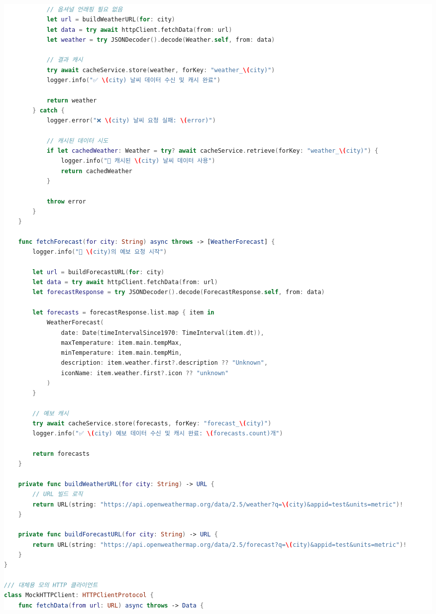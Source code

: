 ```swift
            // 옵셔널 언래핑 필요 없음
            let url = buildWeatherURL(for: city)
            let data = try await httpClient.fetchData(from: url)
            let weather = try JSONDecoder().decode(Weather.self, from: data)

            // 결과 캐시
            try await cacheService.store(weather, forKey: "weather_\(city)")
            logger.info("✅ \(city) 날씨 데이터 수신 및 캐시 완료")

            return weather
        } catch {
            logger.error("❌ \(city) 날씨 요청 실패: \(error)")

            // 캐시된 데이터 시도
            if let cachedWeather: Weather = try? await cacheService.retrieve(forKey: "weather_\(city)") {
                logger.info("📱 캐시된 \(city) 날씨 데이터 사용")
                return cachedWeather
            }

            throw error
        }
    }

    func fetchForecast(for city: String) async throws -> [WeatherForecast] {
        logger.info("📅 \(city)의 예보 요청 시작")

        let url = buildForecastURL(for: city)
        let data = try await httpClient.fetchData(from: url)
        let forecastResponse = try JSONDecoder().decode(ForecastResponse.self, from: data)

        let forecasts = forecastResponse.list.map { item in
            WeatherForecast(
                date: Date(timeIntervalSince1970: TimeInterval(item.dt)),
                maxTemperature: item.main.tempMax,
                minTemperature: item.main.tempMin,
                description: item.weather.first?.description ?? "Unknown",
                iconName: item.weather.first?.icon ?? "unknown"
            )
        }

        // 예보 캐시
        try await cacheService.store(forecasts, forKey: "forecast_\(city)")
        logger.info("✅ \(city) 예보 데이터 수신 및 캐시 완료: \(forecasts.count)개")

        return forecasts
    }

    private func buildWeatherURL(for city: String) -> URL {
        // URL 빌드 로직
        return URL(string: "https://api.openweathermap.org/data/2.5/weather?q=\(city)&appid=test&units=metric")!
    }

    private func buildForecastURL(for city: String) -> URL {
        return URL(string: "https://api.openweathermap.org/data/2.5/forecast?q=\(city)&appid=test&units=metric")!
    }
}

/// 대체용 모의 HTTP 클라이언트
class MockHTTPClient: HTTPClientProtocol {
    func fetchData(from url: URL) async throws -> Data {
```
